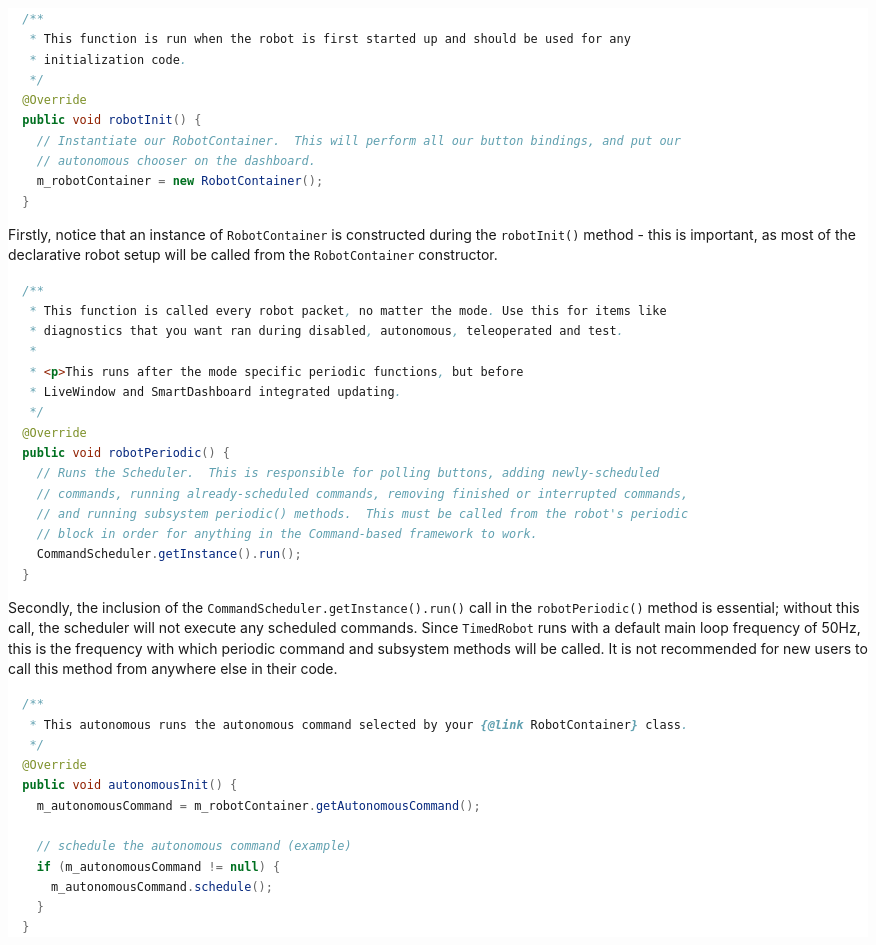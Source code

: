 ```java
  /**
   * This function is run when the robot is first started up and should be used for any
   * initialization code.
   */
  @Override
  public void robotInit() {
    // Instantiate our RobotContainer.  This will perform all our button bindings, and put our
    // autonomous chooser on the dashboard.
    m_robotContainer = new RobotContainer();
  }
```

Firstly, notice that an instance of `RobotContainer` is constructed during the `robotInit()` method - this is important, as most of the declarative robot setup will be called from the `RobotContainer` constructor.  

```java
  /**
   * This function is called every robot packet, no matter the mode. Use this for items like
   * diagnostics that you want ran during disabled, autonomous, teleoperated and test.
   *
   * <p>This runs after the mode specific periodic functions, but before
   * LiveWindow and SmartDashboard integrated updating.
   */
  @Override
  public void robotPeriodic() {
    // Runs the Scheduler.  This is responsible for polling buttons, adding newly-scheduled
    // commands, running already-scheduled commands, removing finished or interrupted commands,
    // and running subsystem periodic() methods.  This must be called from the robot's periodic
    // block in order for anything in the Command-based framework to work.
    CommandScheduler.getInstance().run();
  }
```

Secondly, the inclusion of the `CommandScheduler.getInstance().run()` call in the `robotPeriodic()` method is essential; without this call, the scheduler will not execute any scheduled commands.  Since `TimedRobot` runs with a default main loop frequency of 50Hz, this is the frequency with which periodic command and subsystem methods will be called.  It is not recommended for new users to call this method from anywhere else in their code.

```java
  /**
   * This autonomous runs the autonomous command selected by your {@link RobotContainer} class.
   */
  @Override
  public void autonomousInit() {
    m_autonomousCommand = m_robotContainer.getAutonomousCommand();

    // schedule the autonomous command (example)
    if (m_autonomousCommand != null) {
      m_autonomousCommand.schedule();
    }
  }
```
